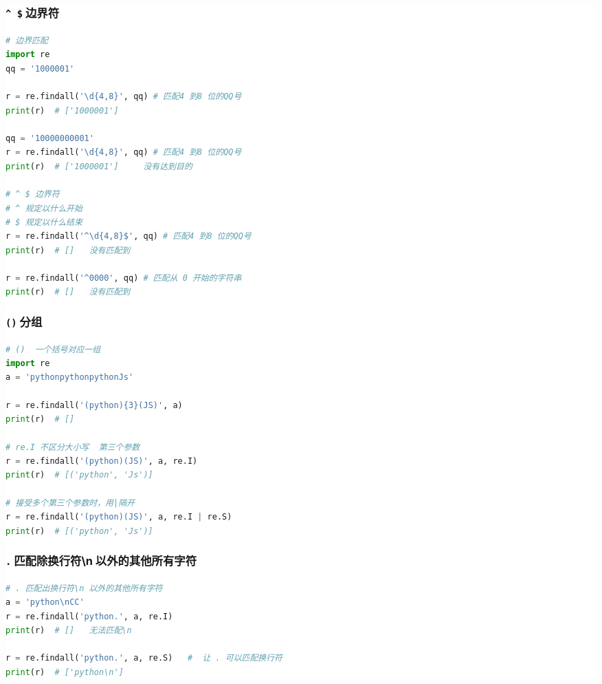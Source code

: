 ### `^ $`  边界符

```python
# 边界匹配
import re
qq = '1000001'

r = re.findall('\d{4,8}', qq) # 匹配4 到8 位的QQ号
print(r)  # ['1000001']

qq = '10000000001'
r = re.findall('\d{4,8}', qq) # 匹配4 到8 位的QQ号
print(r)  # ['1000001']     没有达到目的

# ^ $ 边界符  
# ^ 规定以什么开始
# $ 规定以什么结束
r = re.findall('^\d{4,8}$', qq) # 匹配4 到8 位的QQ号
print(r)  # []   没有匹配到

r = re.findall('^0000', qq) # 匹配从 0 开始的字符串
print(r)  # []   没有匹配到
```

### `()`  分组

```python
# ()  一个括号对应一组
import re
a = 'pythonpythonpythonJs'

r = re.findall('(python){3}(JS)', a)
print(r)  # []

# re.I 不区分大小写  第三个参数
r = re.findall('(python)(JS)', a, re.I)
print(r)  # [('python', 'Js')]

# 接受多个第三个参数时，用|隔开
r = re.findall('(python)(JS)', a, re.I | re.S)
print(r)  # [('python', 'Js')]
```

### `.` 匹配除换行符\n 以外的其他所有字符

```python
# . 匹配出换行符\n 以外的其他所有字符
a = 'python\nCC'
r = re.findall('python.', a, re.I)
print(r)  # []   无法匹配\n

r = re.findall('python.', a, re.S)   #  让 . 可以匹配换行符 
print(r)  # ['python\n']   
```
